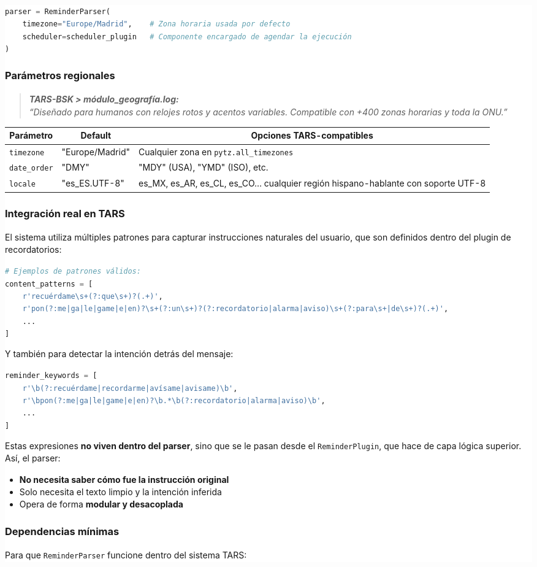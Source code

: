 ```python
parser = ReminderParser(
    timezone="Europe/Madrid",    # Zona horaria usada por defecto
    scheduler=scheduler_plugin   # Componente encargado de agendar la ejecución
)
```

### Parámetros regionales

> _**TARS-BSK > módulo_geografía.log:**_  
> _“Diseñado para humanos con relojes rotos y acentos variables. Compatible con +400 zonas horarias y toda la ONU.”_

| Parámetro    | Default         | Opciones TARS-compatibles                                                       |
| ------------ | --------------- | ------------------------------------------------------------------------------- |
| `timezone`   | "Europe/Madrid" | Cualquier zona en `pytz.all_timezones`                                          |
| `date_order` | "DMY"           | "MDY" (USA), "YMD" (ISO), etc.                                                  |
| `locale`     | "es_ES.UTF-8"   | es_MX, es_AR, es_CL, es_CO… cualquier región hispano-hablante con soporte UTF-8 |
### Integración real en TARS

El sistema utiliza múltiples patrones para capturar instrucciones naturales del usuario, que son definidos dentro del plugin de recordatorios:

```python
# Ejemplos de patrones válidos:
content_patterns = [
    r'recuérdame\s+(?:que\s+)?(.+)',
    r'pon(?:me|ga|le|game|e|en)?\s+(?:un\s+)?(?:recordatorio|alarma|aviso)\s+(?:para\s+|de\s+)?(.+)',
    ...
]
```

Y también para detectar la intención detrás del mensaje:

```python
reminder_keywords = [
    r'\b(?:recuérdame|recordarme|avísame|avisame)\b',
    r'\bpon(?:me|ga|le|game|e|en)?\b.*\b(?:recordatorio|alarma|aviso)\b',
    ...
]
```

Estas expresiones **no viven dentro del parser**, sino que se le pasan desde el `ReminderPlugin`, que hace de capa lógica superior. Así, el parser:

- **No necesita saber cómo fue la instrucción original**
- Solo necesita el texto limpio y la intención inferida
- Opera de forma **modular y desacoplada**

### Dependencias mínimas

Para que `ReminderParser` funcione dentro del sistema TARS:
